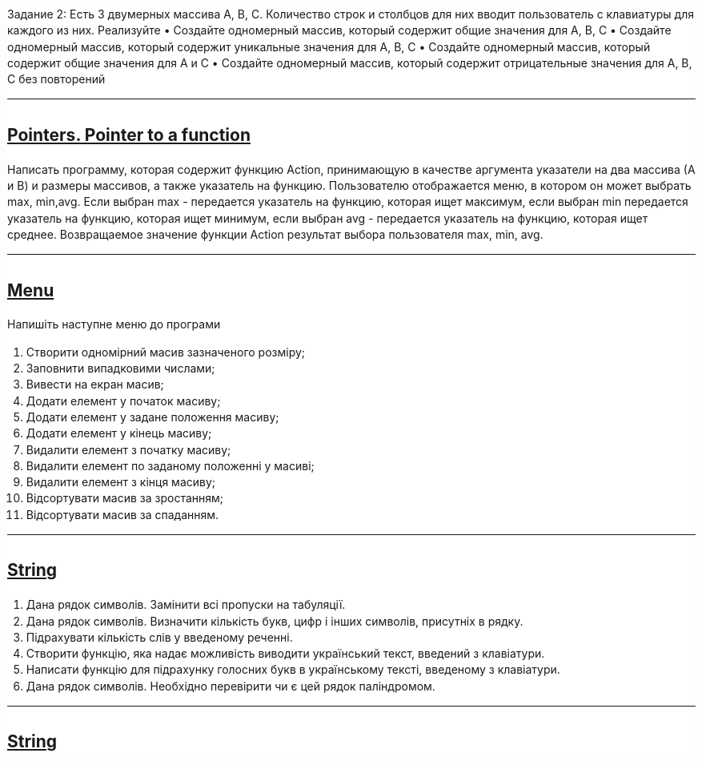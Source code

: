 Задание 2: Есть 3 двумерных массива A, B, C. Количество строк и столбцов для них вводит пользователь с клавиатуры для каждого из них. Реализуйте
• Создайте одномерный массив, который содержит общие значения для A, B, C
• Создайте одномерный массив, который содержит уникальные значения для A, B, C
• Создайте одномерный массив, который содержит общие значения для A и C
• Создайте одномерный массив, который содержит отрицательные значения для A, B, C
без повторений

-----

## [Pointers. Pointer to a function](/HW28/)

Написать программу, которая содержит функцию Action, принимающую в качестве аргумента указатели на два массива (А и В) и размеры массивов, а также указатель на функцию.
Пользователю отображается меню, в котором он может выбрать max, min,avg. Если выбран mаx - передается указатель на функцию, которая ищет максимум,
если выбран min передается указатель на функцию, которая ищет минимум, если выбран avg - передается указатель на функцию, которая ищет среднее.
Возвращаемое значение функции Action результат выбора пользователя max, min, avg.

-----

## [Menu](/HW29/)

Напишіть наступне меню до програми
1.	Створити одномірний масив зазначеного розміру;
2.	Заповнити випадковими числами;
3.	Вивести на екран масив;
4.	Додати елемент у початок масиву;
5.	Додати елемент у задане положення масиву;
6.	Додати елемент у кінець масиву;
7.	Видалити елемент з початку масиву;
8.	Видалити елемент по заданому положенні у масиві;
9.	Видалити елемент з кінця масиву;
10.	Відсортувати масив за зростанням;
11.	Відсортувати масив за спаданням.

-----

## [String](/HW30/)

1. Дана рядок символів. Замінити всі пропуски на табуляції. 
2. Дана рядок символів. Визначити кількість букв, цифр і інших символів, присутніх в рядку. 
3. Підрахувати кількість слів у введеному реченні. 
4. Створити функцію, яка надає можливість виводити український текст, введений з клавіатури. 
5. Написати функцію для підрахунку голосних букв в українському тексті, введеному з
клавіатури. 
6. Дана рядок символів. Необхідно перевірити чи є цей рядок паліндромом.

-----

## [String](/HW31/)
